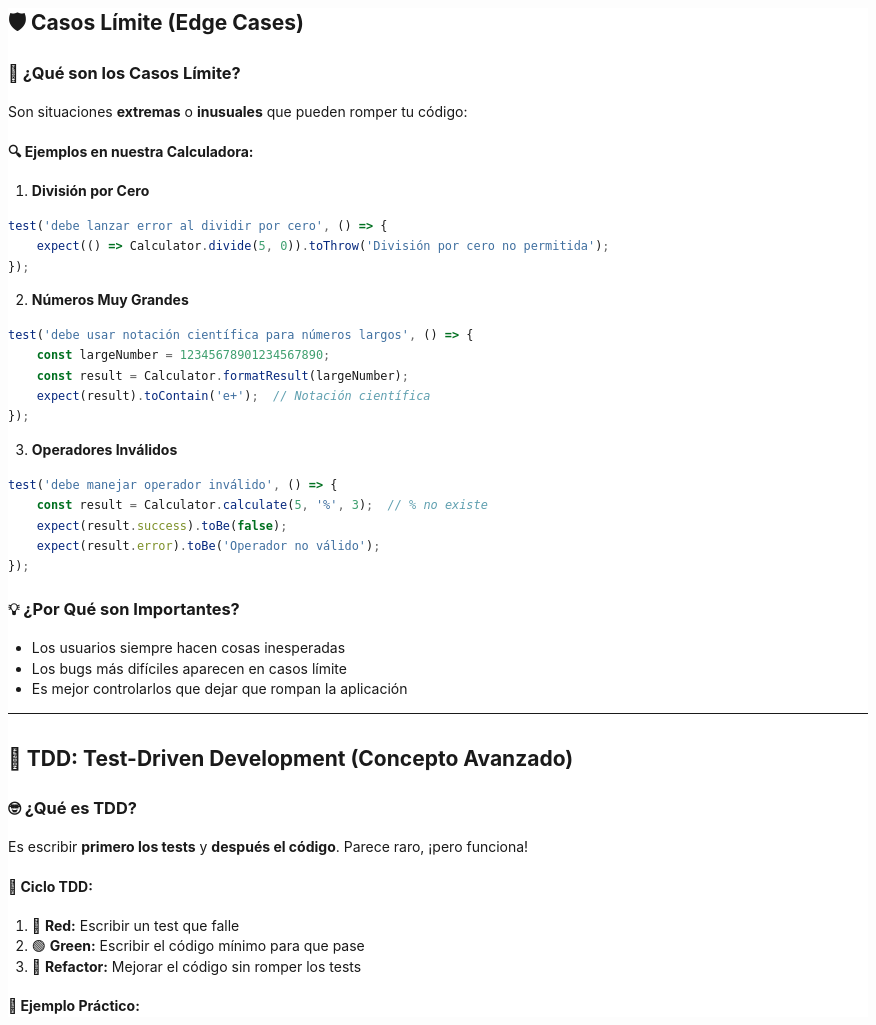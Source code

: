 
## 🛡️ **Casos Límite (Edge Cases)**

### 🤔 **¿Qué son los Casos Límite?**
Son situaciones **extremas** o **inusuales** que pueden romper tu código:

#### 🔍 **Ejemplos en nuestra Calculadora:**

1. **División por Cero**
```javascript
test('debe lanzar error al dividir por cero', () => {
    expect(() => Calculator.divide(5, 0)).toThrow('División por cero no permitida');
});
```

2. **Números Muy Grandes**
```javascript
test('debe usar notación científica para números largos', () => {
    const largeNumber = 12345678901234567890;
    const result = Calculator.formatResult(largeNumber);
    expect(result).toContain('e+');  // Notación científica
});
```

3. **Operadores Inválidos**
```javascript
test('debe manejar operador inválido', () => {
    const result = Calculator.calculate(5, '%', 3);  // % no existe
    expect(result.success).toBe(false);
    expect(result.error).toBe('Operador no válido');
});
```

### 💡 **¿Por Qué son Importantes?**
- Los usuarios siempre hacen cosas inesperadas
- Los bugs más difíciles aparecen en casos límite
- Es mejor controlarlos que dejar que rompan la aplicación

---

## 🔄 **TDD: Test-Driven Development (Concepto Avanzado)**

### 🤓 **¿Qué es TDD?**
Es escribir **primero los tests** y **después el código**. Parece raro, ¡pero funciona!

#### 🔄 **Ciclo TDD:**
1. 🔴 **Red:** Escribir un test que falle
2. 🟢 **Green:** Escribir el código mínimo para que pase
3. 🔵 **Refactor:** Mejorar el código sin romper los tests

#### 📝 **Ejemplo Práctico:**
